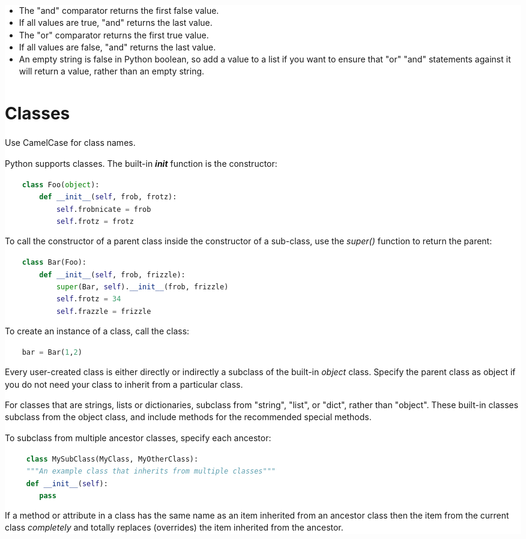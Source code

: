 - The "and" comparator returns the first false value.
- If all values are true, "and" returns the last value.
- The "or" comparator returns the first true value.
- If all values are false, "and" returns the last value.
- An empty string is false in Python boolean, so add a value to a list if you want to ensure that "or" "and" statements against it will return a value, rather than an empty string.

# Classes

Use CamelCase for class names.

Python supports classes. The built-in _**init**_ function is the constructor:

```python
    class Foo(object):
        def __init__(self, frob, frotz):
            self.frobnicate = frob
            self.frotz = frotz
```

To call the constructor of a parent class inside the constructor of a sub-class, use the _super()_ function to return the parent:

```python
    class Bar(Foo):
        def __init__(self, frob, frizzle):
            super(Bar, self).__init__(frob, frizzle)
            self.frotz = 34
            self.frazzle = frizzle
```

To create an instance of a class, call the class:

```python
    bar = Bar(1,2)
```

Every user-created class is either directly or indirectly a subclass of the built-in _object_ class. Specify the parent class as object if you do not need your class to inherit from a particular class.

For classes that are strings, lists or dictionaries, subclass from "string", "list", or "dict", rather than "object". These built-in classes subclass from the object class, and include methods for the recommended special methods.

To subclass from multiple ancestor classes, specify each ancestor:

```python
     class MySubClass(MyClass, MyOtherClass):
     """An example class that inherits from multiple classes"""
     def __init__(self):
        pass
```

If a method or attribute in a class has the same name as an item inherited from an ancestor class then the item from the current class _completely_ and totally replaces (overrides) the item inherited from the ancestor.
